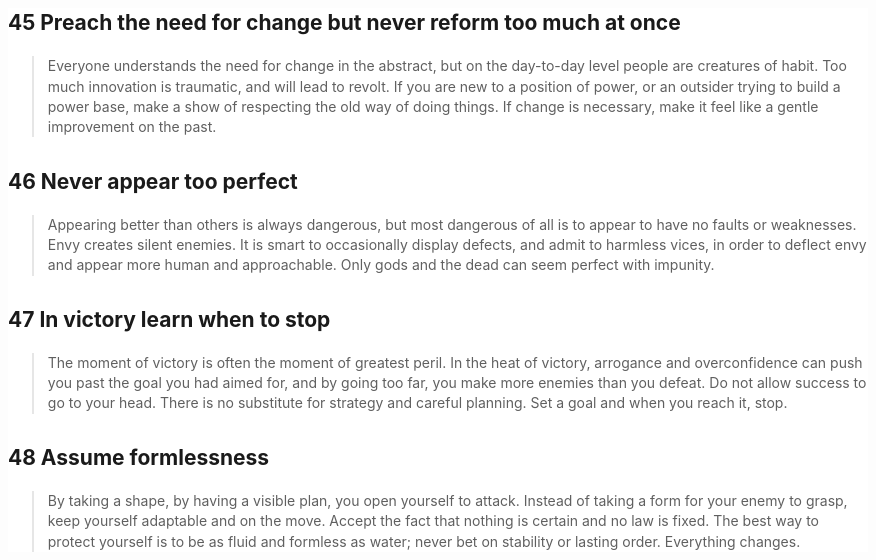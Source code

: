 ## 45 Preach the need for change but never reform too much at once

> Everyone understands the need for change in the abstract, but on the day-to-day level people are creatures of habit. Too much innovation is traumatic, and will lead to revolt. If you are new to a position of power, or an outsider trying to build a power base, make a show of respecting the old way of doing things. If change is necessary, make it feel like a gentle improvement on the past.

## 46 Never appear too perfect

> Appearing better than others is always dangerous, but most dangerous of all is to appear to have no faults or weaknesses. Envy creates silent enemies. It is smart to occasionally display defects, and admit to harmless vices, in order to deflect envy and appear more human and approachable. Only gods and the dead can seem perfect with impunity.

## 47 In victory learn when to stop

> The moment of victory is often the moment of greatest peril. In the heat of victory, arrogance and overconfidence can push you past the goal you had aimed for, and by going too far, you make more enemies than you defeat. Do not allow success to go to your head. There is no substitute for strategy and careful planning. Set a goal and when you reach it, stop.

## 48 Assume formlessness

> By taking a shape, by having a visible plan, you open yourself to attack. Instead of taking a form for your enemy to grasp, keep yourself adaptable and on the move. Accept the fact that nothing is certain and no law is fixed. The best way to protect yourself is to be as fluid and formless as water; never bet on stability or lasting order. Everything changes.
